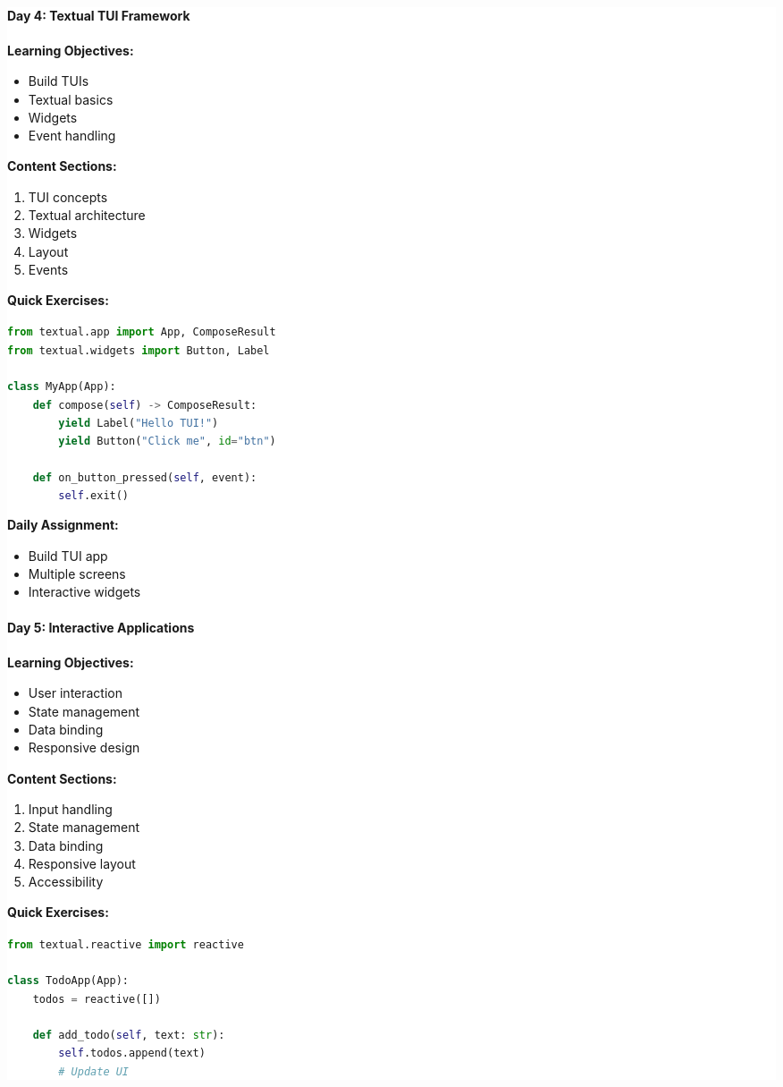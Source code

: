 #### Day 4: Textual TUI Framework
**Learning Objectives:**
- Build TUIs
- Textual basics
- Widgets
- Event handling

**Content Sections:**
1. TUI concepts
2. Textual architecture
3. Widgets
4. Layout
5. Events

**Quick Exercises:**
```python
from textual.app import App, ComposeResult
from textual.widgets import Button, Label

class MyApp(App):
    def compose(self) -> ComposeResult:
        yield Label("Hello TUI!")
        yield Button("Click me", id="btn")
        
    def on_button_pressed(self, event):
        self.exit()
```

**Daily Assignment:**
- Build TUI app
- Multiple screens
- Interactive widgets

#### Day 5: Interactive Applications
**Learning Objectives:**
- User interaction
- State management
- Data binding
- Responsive design

**Content Sections:**
1. Input handling
2. State management
3. Data binding
4. Responsive layout
5. Accessibility

**Quick Exercises:**
```python
from textual.reactive import reactive

class TodoApp(App):
    todos = reactive([])
    
    def add_todo(self, text: str):
        self.todos.append(text)
        # Update UI
```
